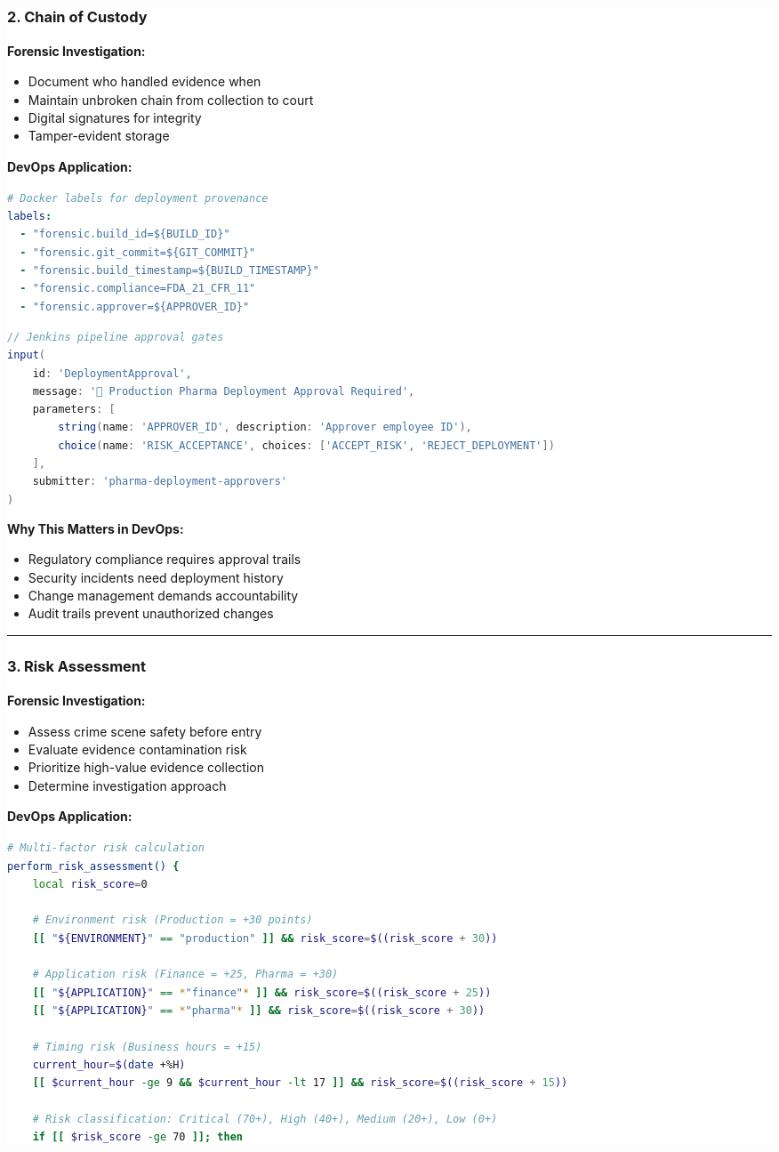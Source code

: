 ### **2. Chain of Custody**

**Forensic Investigation:**
- Document who handled evidence when
- Maintain unbroken chain from collection to court
- Digital signatures for integrity
- Tamper-evident storage

**DevOps Application:**
```yaml
# Docker labels for deployment provenance
labels:
  - "forensic.build_id=${BUILD_ID}"
  - "forensic.git_commit=${GIT_COMMIT}" 
  - "forensic.build_timestamp=${BUILD_TIMESTAMP}"
  - "forensic.compliance=FDA_21_CFR_11"
  - "forensic.approver=${APPROVER_ID}"
```

```groovy
// Jenkins pipeline approval gates
input(
    id: 'DeploymentApproval',
    message: '🚨 Production Pharma Deployment Approval Required',
    parameters: [
        string(name: 'APPROVER_ID', description: 'Approver employee ID'),
        choice(name: 'RISK_ACCEPTANCE', choices: ['ACCEPT_RISK', 'REJECT_DEPLOYMENT'])
    ],
    submitter: 'pharma-deployment-approvers'
)
```

**Why This Matters in DevOps:**
- Regulatory compliance requires approval trails
- Security incidents need deployment history
- Change management demands accountability
- Audit trails prevent unauthorized changes

---

### **3. Risk Assessment**

**Forensic Investigation:**
- Assess crime scene safety before entry
- Evaluate evidence contamination risk  
- Prioritize high-value evidence collection
- Determine investigation approach

**DevOps Application:**
```bash
# Multi-factor risk calculation
perform_risk_assessment() {
    local risk_score=0
    
    # Environment risk (Production = +30 points)
    [[ "${ENVIRONMENT}" == "production" ]] && risk_score=$((risk_score + 30))
    
    # Application risk (Finance = +25, Pharma = +30)
    [[ "${APPLICATION}" == *"finance"* ]] && risk_score=$((risk_score + 25))
    [[ "${APPLICATION}" == *"pharma"* ]] && risk_score=$((risk_score + 30))
    
    # Timing risk (Business hours = +15)
    current_hour=$(date +%H)
    [[ $current_hour -ge 9 && $current_hour -lt 17 ]] && risk_score=$((risk_score + 15))
    
    # Risk classification: Critical (70+), High (40+), Medium (20+), Low (0+)
    if [[ $risk_score -ge 70 ]]; then
```